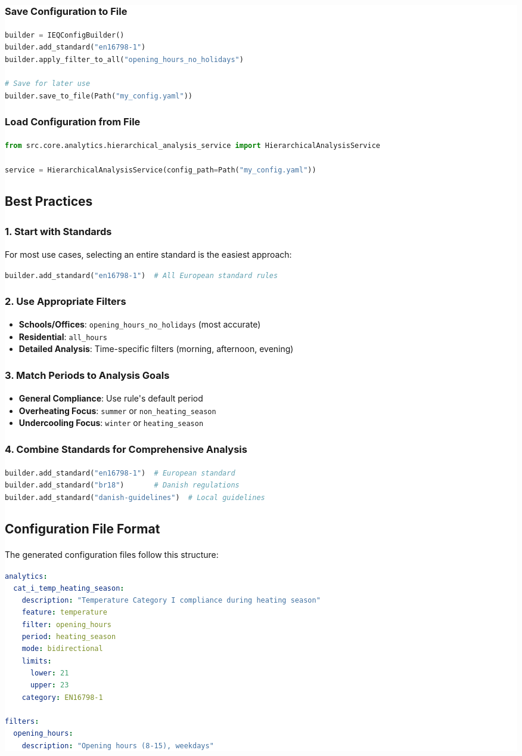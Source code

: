 ### Save Configuration to File

```python
builder = IEQConfigBuilder()
builder.add_standard("en16798-1")
builder.apply_filter_to_all("opening_hours_no_holidays")

# Save for later use
builder.save_to_file(Path("my_config.yaml"))
```

### Load Configuration from File

```python
from src.core.analytics.hierarchical_analysis_service import HierarchicalAnalysisService

service = HierarchicalAnalysisService(config_path=Path("my_config.yaml"))
```

## Best Practices

### 1. Start with Standards
For most use cases, selecting an entire standard is the easiest approach:
```python
builder.add_standard("en16798-1")  # All European standard rules
```

### 2. Use Appropriate Filters
- **Schools/Offices**: `opening_hours_no_holidays` (most accurate)
- **Residential**: `all_hours`
- **Detailed Analysis**: Time-specific filters (morning, afternoon, evening)

### 3. Match Periods to Analysis Goals
- **General Compliance**: Use rule's default period
- **Overheating Focus**: `summer` or `non_heating_season`
- **Undercooling Focus**: `winter` or `heating_season`

### 4. Combine Standards for Comprehensive Analysis
```python
builder.add_standard("en16798-1")  # European standard
builder.add_standard("br18")       # Danish regulations
builder.add_standard("danish-guidelines")  # Local guidelines
```

## Configuration File Format

The generated configuration files follow this structure:

```yaml
analytics:
  cat_i_temp_heating_season:
    description: "Temperature Category I compliance during heating season"
    feature: temperature
    filter: opening_hours
    period: heating_season
    mode: bidirectional
    limits:
      lower: 21
      upper: 23
    category: EN16798-1

filters:
  opening_hours:
    description: "Opening hours (8-15), weekdays"
```